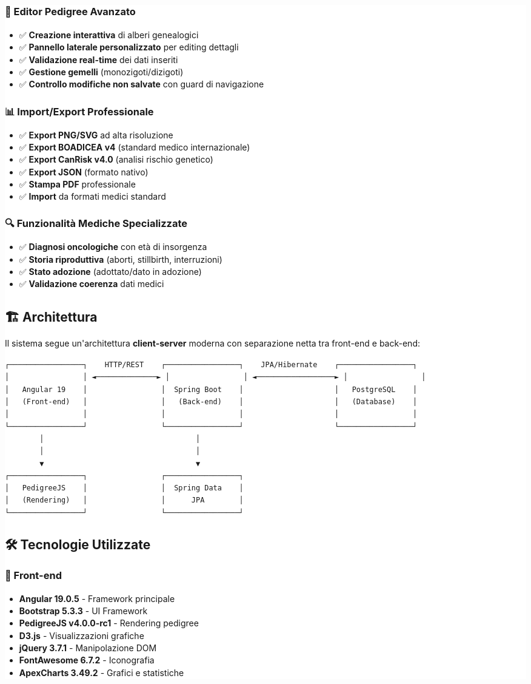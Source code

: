 ### 🌳 Editor Pedigree Avanzato
- ✅ **Creazione interattiva** di alberi genealogici
- ✅ **Pannello laterale personalizzato** per editing dettagli
- ✅ **Validazione real-time** dei dati inseriti
- ✅ **Gestione gemelli** (monozigoti/dizigoti)
- ✅ **Controllo modifiche non salvate** con guard di navigazione

### 📊 Import/Export Professionale
- ✅ **Export PNG/SVG** ad alta risoluzione
- ✅ **Export BOADICEA v4** (standard medico internazionale)
- ✅ **Export CanRisk v4.0** (analisi rischio genetico)
- ✅ **Export JSON** (formato nativo)
- ✅ **Stampa PDF** professionale
- ✅ **Import** da formati medici standard

### 🔍 Funzionalità Mediche Specializzate
- ✅ **Diagnosi oncologiche** con età di insorgenza
- ✅ **Storia riproduttiva** (aborti, stillbirth, interruzioni)
- ✅ **Stato adozione** (adottato/dato in adozione)
- ✅ **Validazione coerenza** dati medici

## 🏗️ Architettura

Il sistema segue un'architettura **client-server** moderna con separazione netta tra front-end e back-end:

```
┌─────────────────┐    HTTP/REST    ┌─────────────────┐    JPA/Hibernate    ┌─────────────────┐
│                 │ ◄──────────────► │                 │ ◄──────────────────► │                 │
│   Angular 19    │                 │  Spring Boot    │                     │   PostgreSQL    │
│   (Front-end)   │                 │   (Back-end)    │                     │   (Database)    │
│                 │                 │                 │                     │                 │
└─────────────────┘                 └─────────────────┘                     └─────────────────┘
        │                                   │
        │                                   │
        ▼                                   ▼
┌─────────────────┐                 ┌─────────────────┐
│   PedigreeJS    │                 │  Spring Data    │
│   (Rendering)   │                 │      JPA        │
└─────────────────┘                 └─────────────────┘
```

## 🛠️ Tecnologie Utilizzate

### 🎨 Front-end
- **Angular 19.0.5** - Framework principale
- **Bootstrap 5.3.3** - UI Framework
- **PedigreeJS v4.0.0-rc1** - Rendering pedigree
- **D3.js** - Visualizzazioni grafiche
- **jQuery 3.7.1** - Manipolazione DOM
- **FontAwesome 6.7.2** - Iconografia
- **ApexCharts 3.49.2** - Grafici e statistiche
